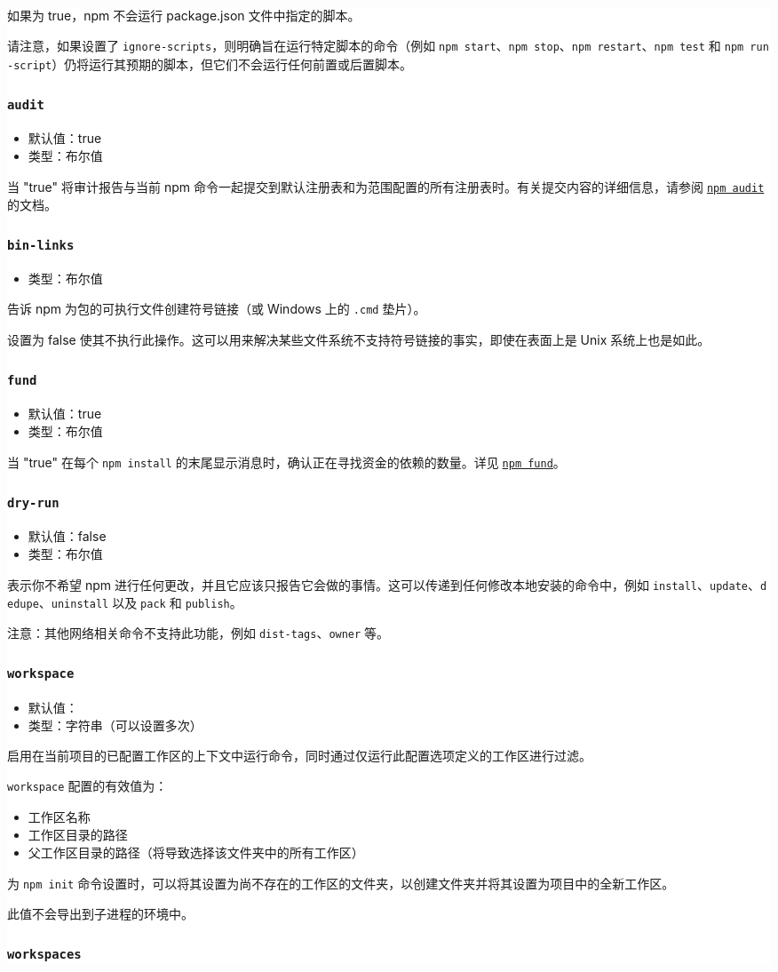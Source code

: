 如果为 true，npm 不会运行 package.json 文件中指定的脚本。

请注意，如果设置了 `ignore-scripts`，则明确旨在运行特定脚本的命令（例如 `npm start`、`npm stop`、`npm restart`、`npm test` 和 `npm run-script`）仍将运行其预期的脚本，但它们不会运行任何前置或后置脚本。

### `audit`

- 默认值：true
- 类型：布尔值

当 "true" 将审计报告与当前 npm 命令一起提交到默认注册表和为范围配置的所有注册表时。有关提交内容的详细信息，请参阅 [`npm audit`](https://npm.nodejs.cn/cli/v11/commands/npm-audit) 的文档。

### `bin-links`

- 类型：布尔值

告诉 npm 为包的可执行文件创建符号链接（或 Windows 上的 `.cmd` 垫片）。

设置为 false 使其不执行此操作。这可以用来解决某些文件系统不支持符号链接的事实，即使在表面上是 Unix 系统上也是如此。

### `fund`

- 默认值：true
- 类型：布尔值

当 "true" 在每个 `npm install` 的末尾显示消息时，确认正在寻找资金的依赖的数量。详见 [`npm fund`](https://npm.nodejs.cn/cli/v11/commands/npm-fund)。

### `dry-run`

- 默认值：false
- 类型：布尔值

表示你不希望 npm 进行任何更改，并且它应该只报告它会做的事情。这可以传递到任何修改本地安装的命令中，例如 `install`、`update`、`dedupe`、`uninstall` 以及 `pack` 和 `publish`。

注意：其他网络相关命令不支持此功能，例如 `dist-tags`、`owner` 等。

### `workspace`

- 默认值：
- 类型：字符串（可以设置多次）

启用在当前项目的已配置工作区的上下文中运行命令，同时通过仅运行此配置选项定义的工作区进行过滤。

`workspace` 配置的有效值为：

- 工作区名称
- 工作区目录的路径
- 父工作区目录的路径（将导致选择该文件夹中的所有工作区）

为 `npm init` 命令设置时，可以将其设置为尚不存在的工作区的文件夹，以创建文件夹并将其设置为项目中的全新工作区。

此值不会导出到子进程的环境中。

### `workspaces`

